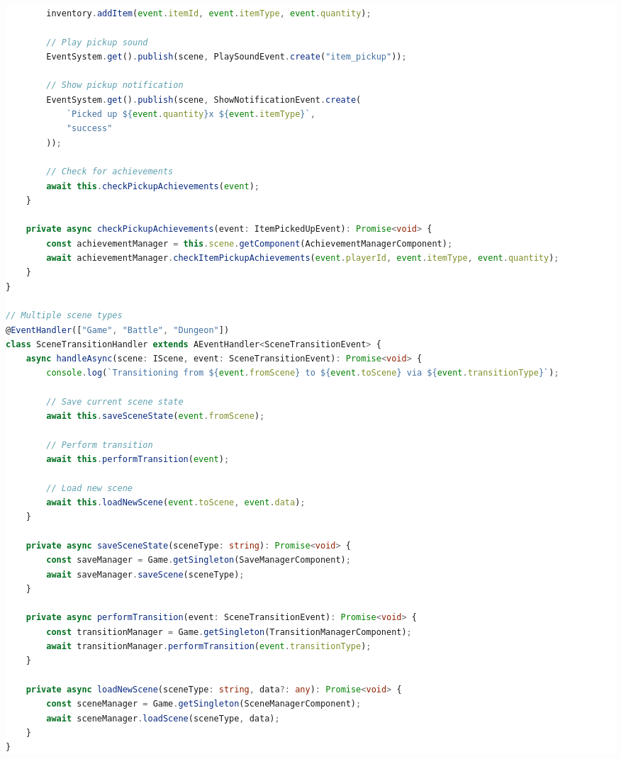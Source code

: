 ```typescript
        inventory.addItem(event.itemId, event.itemType, event.quantity);
        
        // Play pickup sound
        EventSystem.get().publish(scene, PlaySoundEvent.create("item_pickup"));
        
        // Show pickup notification
        EventSystem.get().publish(scene, ShowNotificationEvent.create(
            `Picked up ${event.quantity}x ${event.itemType}`,
            "success"
        ));
        
        // Check for achievements
        await this.checkPickupAchievements(event);
    }
    
    private async checkPickupAchievements(event: ItemPickedUpEvent): Promise<void> {
        const achievementManager = this.scene.getComponent(AchievementManagerComponent);
        await achievementManager.checkItemPickupAchievements(event.playerId, event.itemType, event.quantity);
    }
}

// Multiple scene types
@EventHandler(["Game", "Battle", "Dungeon"])
class SceneTransitionHandler extends AEventHandler<SceneTransitionEvent> {
    async handleAsync(scene: IScene, event: SceneTransitionEvent): Promise<void> {
        console.log(`Transitioning from ${event.fromScene} to ${event.toScene} via ${event.transitionType}`);
        
        // Save current scene state
        await this.saveSceneState(event.fromScene);
        
        // Perform transition
        await this.performTransition(event);
        
        // Load new scene
        await this.loadNewScene(event.toScene, event.data);
    }
    
    private async saveSceneState(sceneType: string): Promise<void> {
        const saveManager = Game.getSingleton(SaveManagerComponent);
        await saveManager.saveScene(sceneType);
    }
    
    private async performTransition(event: SceneTransitionEvent): Promise<void> {
        const transitionManager = Game.getSingleton(TransitionManagerComponent);
        await transitionManager.performTransition(event.transitionType);
    }
    
    private async loadNewScene(sceneType: string, data?: any): Promise<void> {
        const sceneManager = Game.getSingleton(SceneManagerComponent);
        await sceneManager.loadScene(sceneType, data);
    }
}
```
